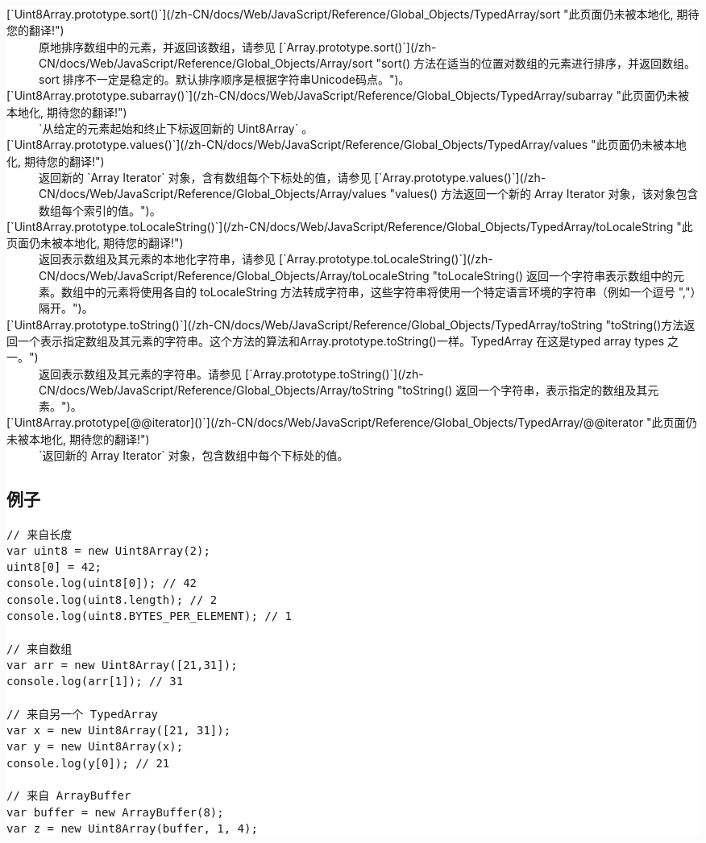<dt>[`Uint8Array.prototype.sort()`](/zh-CN/docs/Web/JavaScript/Reference/Global_Objects/TypedArray/sort "此页面仍未被本地化, 期待您的翻译!")</dt>

<dd>原地排序数组中的元素，并返回该数组，请参见 [`Array.prototype.sort()`](/zh-CN/docs/Web/JavaScript/Reference/Global_Objects/Array/sort "sort() 方法在适当的位置对数组的元素进行排序，并返回数组。 sort 排序不一定是稳定的。默认排序顺序是根据字符串Unicode码点。")。</dd>

<dt>[`Uint8Array.prototype.subarray()`](/zh-CN/docs/Web/JavaScript/Reference/Global_Objects/TypedArray/subarray "此页面仍未被本地化, 期待您的翻译!")</dt>

<dd>`从给定的元素起始和终止下标返回新的 Uint8Array` 。</dd>

<dt>[`Uint8Array.prototype.values()`](/zh-CN/docs/Web/JavaScript/Reference/Global_Objects/TypedArray/values "此页面仍未被本地化, 期待您的翻译!")</dt>

<dd>返回新的 `Array Iterator` 对象，含有数组每个下标处的值，请参见 [`Array.prototype.values()`](/zh-CN/docs/Web/JavaScript/Reference/Global_Objects/Array/values "values() 方法返回一个新的 Array Iterator 对象，该对象包含数组每个索引的值。")。</dd>

<dt>[`Uint8Array.prototype.toLocaleString()`](/zh-CN/docs/Web/JavaScript/Reference/Global_Objects/TypedArray/toLocaleString "此页面仍未被本地化, 期待您的翻译!")</dt>

<dd>返回表示数组及其元素的本地化字符串，请参见 [`Array.prototype.toLocaleString()`](/zh-CN/docs/Web/JavaScript/Reference/Global_Objects/Array/toLocaleString "toLocaleString() 返回一个字符串表示数组中的元素。数组中的元素将使用各自的 toLocaleString 方法转成字符串，这些字符串将使用一个特定语言环境的字符串（例如一个逗号 ","）隔开。")。</dd>

<dt>[`Uint8Array.prototype.toString()`](/zh-CN/docs/Web/JavaScript/Reference/Global_Objects/TypedArray/toString "toString()方法返回一个表示指定数组及其元素的字符串。这个方法的算法和Array.prototype.toString()一样。TypedArray 在这是typed array types 之一。")</dt>

<dd>返回表示数组及其元素的字符串。请参见 [`Array.prototype.toString()`](/zh-CN/docs/Web/JavaScript/Reference/Global_Objects/Array/toString "toString() 返回一个字符串，表示指定的数组及其元素。")。</dd>

<dt>[`Uint8Array.prototype[@@iterator]()`](/zh-CN/docs/Web/JavaScript/Reference/Global_Objects/TypedArray/@@iterator "此页面仍未被本地化, 期待您的翻译!")</dt>

<dd>`返回新的 Array Iterator` 对象，包含数组中每个下标处的值。</dd>

</dl>

## 例子

<pre class="brush: js">// 来自长度
var uint8 = new Uint8Array(2);
uint8[0] = 42;
console.log(uint8[0]); // 42
console.log(uint8.length); // 2
console.log(uint8.BYTES_PER_ELEMENT); // 1

// 来自数组
var arr = new Uint8Array([21,31]);
console.log(arr[1]); // 31

// 来自另一个 TypedArray
var x = new Uint8Array([21, 31]);
var y = new Uint8Array(x);
console.log(y[0]); // 21

// 来自 ArrayBuffer
var buffer = new ArrayBuffer(8);
var z = new Uint8Array(buffer, 1, 4);
</pre>
